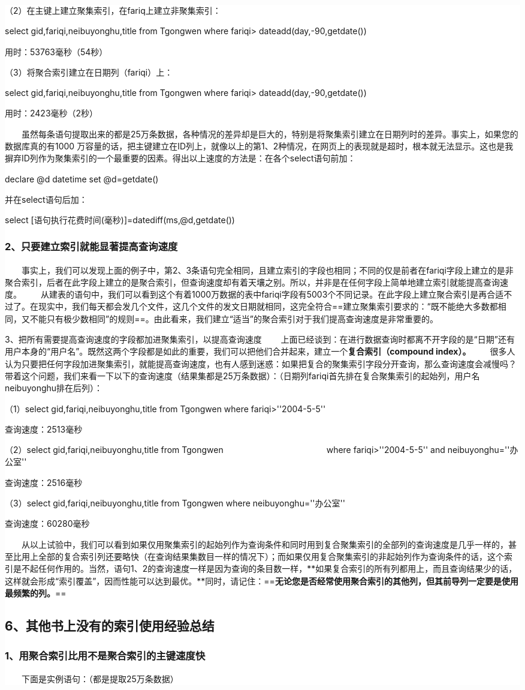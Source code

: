   （2）在主键上建立聚集索引，在fariq上建立非聚集索引：

  select gid,fariqi,neibuyonghu,title from Tgongwen
  where fariqi> dateadd(day,-90,getdate())

  用时：53763毫秒（54秒）

  （3）将聚合索引建立在日期列（fariqi）上：

  select gid,fariqi,neibuyonghu,title from Tgongwen
  where fariqi> dateadd(day,-90,getdate())

  用时：2423毫秒（2秒）

  　　虽然每条语句提取出来的都是25万条数据，各种情况的差异却是巨大的，特别是将聚集索引建立在日期列时的差异。事实上，如果您的数据库真的有1000 万容量的话，把主键建立在ID列上，就像以上的第1、2种情况，在网页上的表现就是超时，根本就无法显示。这也是我摒弃ID列作为聚集索引的一个最重要的因素。得出以上速度的方法是：在各个select语句前加：

  declare @d datetime
  set @d=getdate()

  并在select语句后加：

  select [语句执行花费时间(毫秒)]=datediff(ms,@d,getdate())

###   2、只要建立索引就能显著提高查询速度

  　　事实上，我们可以发现上面的例子中，第2、3条语句完全相同，且建立索引的字段也相同；不同的仅是前者在fariqi字段上建立的是非聚合索引，后者在此字段上建立的是聚合索引，但查询速度却有着天壤之别。所以，并非是在任何字段上简单地建立索引就能提高查询速度。
  　　从建表的语句中，我们可以看到这个有着1000万数据的表中fariqi字段有5003个不同记录。在此字段上建立聚合索引是再合适不过了。在现实中，我们每天都会发几个文件，这几个文件的发文日期就相同，这完全符合==建立聚集索引要求的：“既不能绝大多数都相同，又不能只有极少数相同”的规则==。由此看来，我们建立“适当”的聚合索引对于我们提高查询速度是非常重要的。

  3、把所有需要提高查询速度的字段都加进聚集索引，以提高查询速度
  　　上面已经谈到：在进行数据查询时都离不开字段的是“日期”还有用户本身的“用户名”。既然这两个字段都是如此的重要，我们可以把他们合并起来，建立一个**复合索引（compound index）。**
  　　很多人认为只要把任何字段加进聚集索引，就能提高查询速度，也有人感到迷惑：如果把复合的聚集索引字段分开查询，那么查询速度会减慢吗？带着这个问题，我们来看一下以下的查询速度（结果集都是25万条数据）：（日期列fariqi首先排在复合聚集索引的起始列，用户名neibuyonghu排在后列）：

  （1）select gid,fariqi,neibuyonghu,title from Tgongwen where fariqi>''2004-5-5''

  查询速度：2513毫秒

  （2）select gid,fariqi,neibuyonghu,title from Tgongwen
  　　　　　　　　　　　　where fariqi>''2004-5-5'' and neibuyonghu=''办公室''

  查询速度：2516毫秒

  （3）select gid,fariqi,neibuyonghu,title from Tgongwen where neibuyonghu=''办公室''

  查询速度：60280毫秒

  　　从以上试验中，我们可以看到如果仅用聚集索引的起始列作为查询条件和同时用到复合聚集索引的全部列的查询速度是几乎一样的，甚至比用上全部的复合索引列还要略快（在查询结果集数目一样的情况下）；而如果仅用复合聚集索引的非起始列作为查询条件的话，这个索引是不起任何作用的。当然，语句1、2的查询速度一样是因为查询的条目数一样，**如果复合索引的所有列都用上，而且查询结果少的话，这样就会形成“索引覆盖”，因而性能可以达到最优。**同时，请记住：==**无论您是否经常使用聚合索引的其他列，但其前导列一定要是使用最频繁的列。**==

##   6、其他书上没有的索引使用经验总结

###   1、用聚合索引比用不是聚合索引的主键速度快

  　　下面是实例语句：（都是提取25万条数据）
